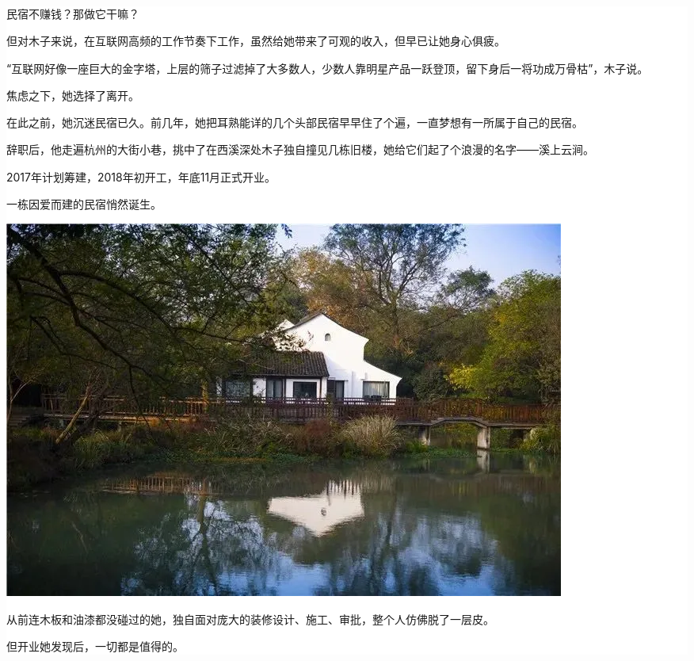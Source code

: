 民宿不赚钱？那做它干嘛？  

  

但对木子来说，在互联网高频的工作节奏下工作，虽然给她带来了可观的收入，但早已让她身心俱疲。

  

“互联网好像一座巨大的金字塔，上层的筛子过滤掉了大多数人，少数人靠明星产品一跃登顶，留下身后一将功成万骨枯”，木子说。

  

焦虑之下，她选择了离开。

  

在此之前，她沉迷民宿已久。前几年，她把耳熟能详的几个头部民宿早早住了个遍，一直梦想有一所属于自己的民宿。

  

辞职后，他走遍杭州的大街小巷，挑中了在西溪深处木子独自撞见几栋旧楼，她给它们起了个浪漫的名字——溪上云涧。

  

2017年计划筹建，2018年初开工，年底11月正式开业。

  

一栋因爱而建的民宿悄然诞生。

  

![图片](/img/blog/TSINGHUA_files/640_018.webp)

  

从前连木板和油漆都没碰过的她，独自面对庞大的装修设计、施工、审批，整个人仿佛脱了一层皮。

  

但开业她发现后，一切都是值得的。
